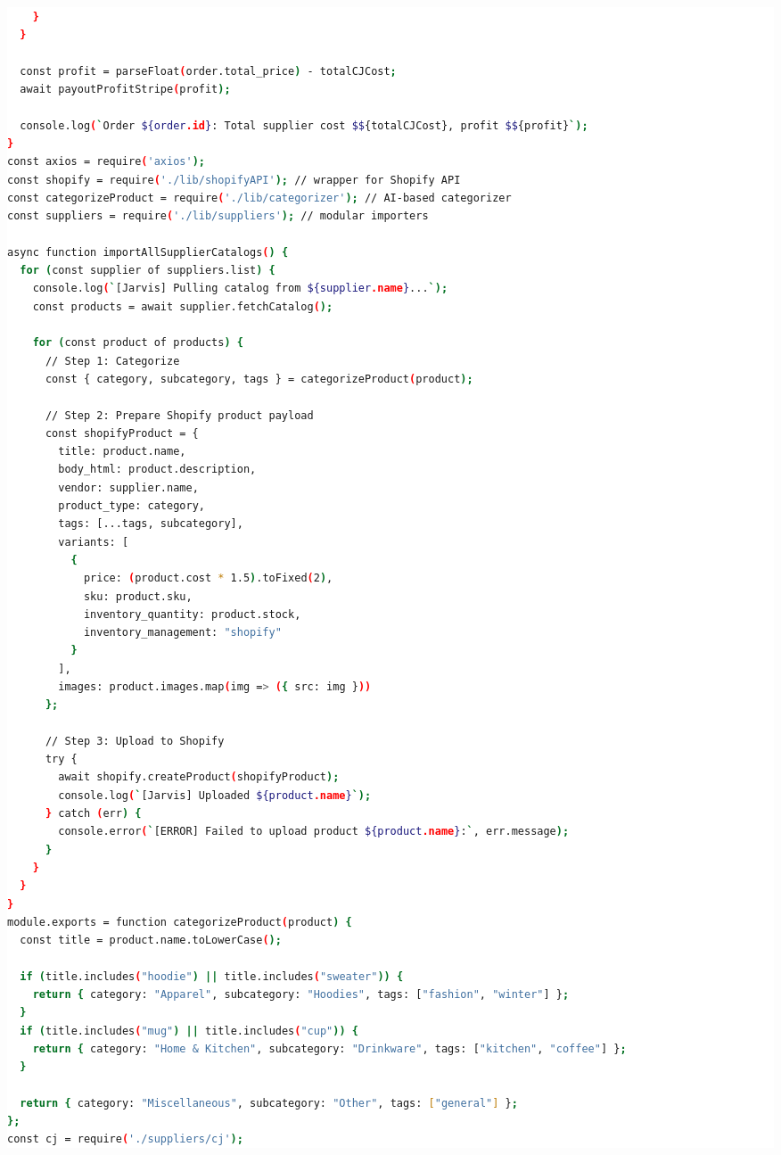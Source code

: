 ```bash
    }
  }

  const profit = parseFloat(order.total_price) - totalCJCost;
  await payoutProfitStripe(profit);

  console.log(`Order ${order.id}: Total supplier cost $${totalCJCost}, profit $${profit}`);
}
const axios = require('axios');
const shopify = require('./lib/shopifyAPI'); // wrapper for Shopify API
const categorizeProduct = require('./lib/categorizer'); // AI-based categorizer
const suppliers = require('./lib/suppliers'); // modular importers

async function importAllSupplierCatalogs() {
  for (const supplier of suppliers.list) {
    console.log(`[Jarvis] Pulling catalog from ${supplier.name}...`);
    const products = await supplier.fetchCatalog();

    for (const product of products) {
      // Step 1: Categorize
      const { category, subcategory, tags } = categorizeProduct(product);

      // Step 2: Prepare Shopify product payload
      const shopifyProduct = {
        title: product.name,
        body_html: product.description,
        vendor: supplier.name,
        product_type: category,
        tags: [...tags, subcategory],
        variants: [
          {
            price: (product.cost * 1.5).toFixed(2),
            sku: product.sku,
            inventory_quantity: product.stock,
            inventory_management: "shopify"
          }
        ],
        images: product.images.map(img => ({ src: img }))
      };

      // Step 3: Upload to Shopify
      try {
        await shopify.createProduct(shopifyProduct);
        console.log(`[Jarvis] Uploaded ${product.name}`);
      } catch (err) {
        console.error(`[ERROR] Failed to upload product ${product.name}:`, err.message);
      }
    }
  }
}
module.exports = function categorizeProduct(product) {
  const title = product.name.toLowerCase();

  if (title.includes("hoodie") || title.includes("sweater")) {
    return { category: "Apparel", subcategory: "Hoodies", tags: ["fashion", "winter"] };
  }
  if (title.includes("mug") || title.includes("cup")) {
    return { category: "Home & Kitchen", subcategory: "Drinkware", tags: ["kitchen", "coffee"] };
  }

  return { category: "Miscellaneous", subcategory: "Other", tags: ["general"] };
};
const cj = require('./suppliers/cj');
```
